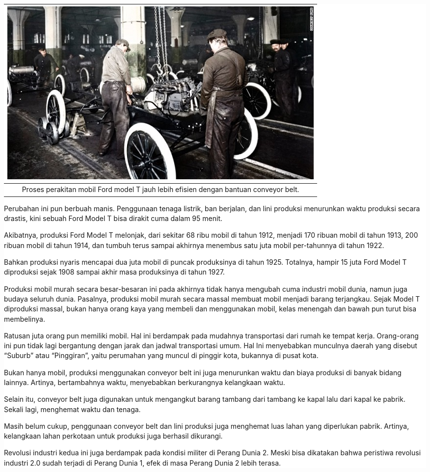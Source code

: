 | ![](res/ri-ford-2.jpg) |
| :--: |
| Proses perakitan mobil Ford model T jauh lebih efisien dengan bantuan conveyor belt. |
  
Perubahan ini pun berbuah manis. Penggunaan tenaga listrik, ban berjalan, dan lini produksi menurunkan waktu produksi secara drastis, kini sebuah Ford Model T bisa dirakit cuma dalam 95 menit.

Akibatnya, produksi Ford Model T melonjak, dari sekitar 68 ribu mobil di tahun 1912, menjadi 170 ribuan mobil di tahun 1913, 200 ribuan mobil di tahun 1914, dan tumbuh terus sampai akhirnya menembus satu juta mobil per-tahunnya di tahun 1922.

Bahkan produksi nyaris mencapai dua juta mobil di puncak produksinya di tahun 1925. Totalnya, hampir 15 juta Ford Model T diproduksi sejak 1908 sampai akhir masa produksinya di tahun 1927.

Produksi mobil murah secara besar-besaran ini pada akhirnya tidak hanya mengubah cuma industri mobil dunia, namun juga budaya seluruh dunia. Pasalnya, produksi mobil murah secara massal membuat mobil menjadi barang terjangkau. Sejak Model T diproduksi massal, bukan hanya orang kaya yang membeli dan menggunakan mobil, kelas menengah dan bawah pun turut bisa membelinya.

Ratusan juta orang pun memiliki mobil. Hal ini berdampak pada mudahnya transportasi dari rumah ke tempat kerja. Orang-orang ini pun tidak lagi bergantung dengan jarak dan jadwal transportasi umum. Hal Ini menyebabkan munculnya daerah yang disebut “Suburb” atau “Pinggiran”, yaitu perumahan yang muncul di pinggir kota, bukannya di pusat kota.

Bukan hanya mobil, produksi menggunakan conveyor belt ini juga menurunkan waktu dan biaya produksi di banyak bidang lainnya. Artinya, bertambahnya waktu, menyebabkan berkurangnya kelangkaan waktu.

Selain itu, conveyor belt juga digunakan untuk mengangkut barang tambang dari tambang ke kapal lalu dari kapal ke pabrik. Sekali lagi, menghemat waktu dan tenaga.

Masih belum cukup, penggunaan conveyor belt dan lini produksi juga menghemat luas lahan yang diperlukan pabrik. Artinya, kelangkaan lahan perkotaan untuk produksi juga berhasil dikurangi.

Revolusi industri kedua ini juga berdampak pada kondisi militer di Perang Dunia 2. Meski bisa dikatakan bahwa peristiwa revolusi industri 2.0 sudah terjadi di Perang Dunia 1, efek di masa Perang Dunia 2 lebih terasa.
